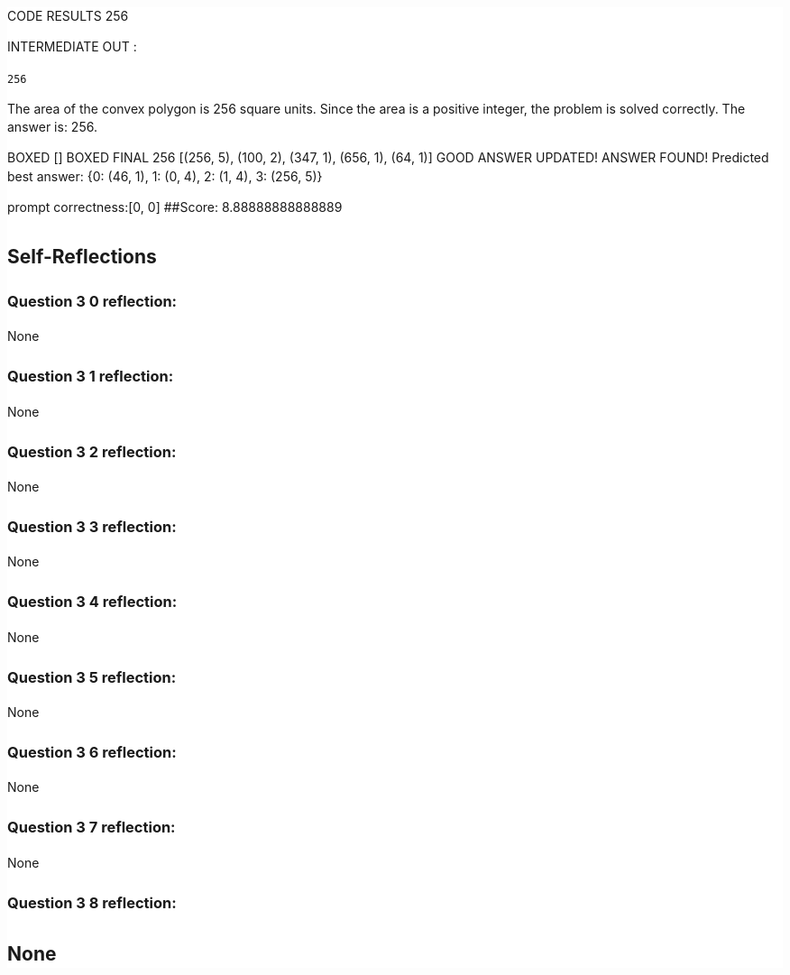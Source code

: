 CODE RESULTS 256

INTERMEDIATE OUT :
```output
256
```
The area of the convex polygon is 256 square units. Since the area is a positive integer, the problem is solved correctly. The answer is: $256$.

BOXED []
BOXED FINAL 256
[(256, 5), (100, 2), (347, 1), (656, 1), (64, 1)]
GOOD ANSWER UPDATED!
ANSWER FOUND!
Predicted best answer: {0: (46, 1), 1: (0, 4), 2: (1, 4), 3: (256, 5)}

prompt correctness:[0, 0]
##Score: 8.88888888888889

## Self-Reflections

### Question 3 0 reflection:
None
### Question 3 1 reflection:
None
### Question 3 2 reflection:
None
### Question 3 3 reflection:
None
### Question 3 4 reflection:
None
### Question 3 5 reflection:
None
### Question 3 6 reflection:
None
### Question 3 7 reflection:
None
### Question 3 8 reflection:
None
---
